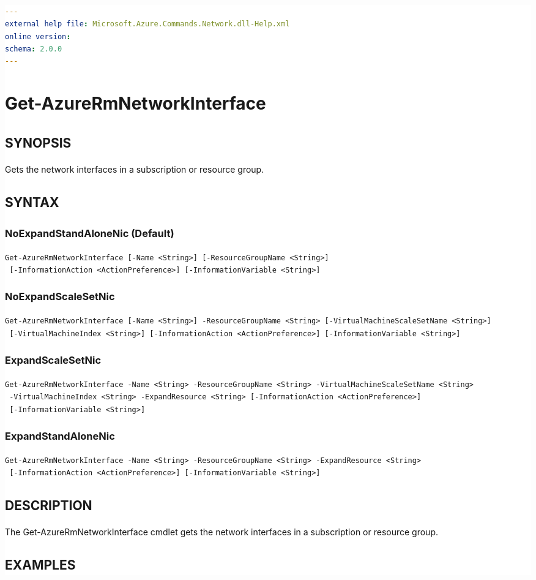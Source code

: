```yaml
---
external help file: Microsoft.Azure.Commands.Network.dll-Help.xml
online version: 
schema: 2.0.0
---
```


# Get-AzureRmNetworkInterface
## SYNOPSIS
Gets the network interfaces in a subscription or resource group.

## SYNTAX

### NoExpandStandAloneNic (Default)
```
Get-AzureRmNetworkInterface [-Name <String>] [-ResourceGroupName <String>]
 [-InformationAction <ActionPreference>] [-InformationVariable <String>]
```

### NoExpandScaleSetNic
```
Get-AzureRmNetworkInterface [-Name <String>] -ResourceGroupName <String> [-VirtualMachineScaleSetName <String>]
 [-VirtualMachineIndex <String>] [-InformationAction <ActionPreference>] [-InformationVariable <String>]
```

### ExpandScaleSetNic
```
Get-AzureRmNetworkInterface -Name <String> -ResourceGroupName <String> -VirtualMachineScaleSetName <String>
 -VirtualMachineIndex <String> -ExpandResource <String> [-InformationAction <ActionPreference>]
 [-InformationVariable <String>]
```

### ExpandStandAloneNic
```
Get-AzureRmNetworkInterface -Name <String> -ResourceGroupName <String> -ExpandResource <String>
 [-InformationAction <ActionPreference>] [-InformationVariable <String>]
```

## DESCRIPTION
The Get-AzureRmNetworkInterface cmdlet gets the network interfaces in a subscription or resource group.

## EXAMPLES
